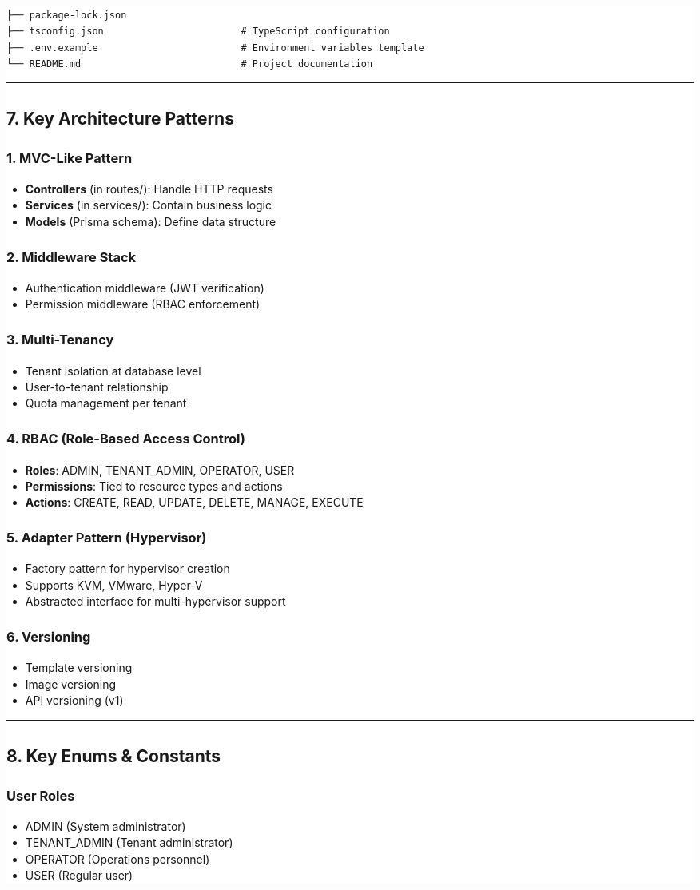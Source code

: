 ```
├── package-lock.json
├── tsconfig.json                        # TypeScript configuration
├── .env.example                         # Environment variables template
└── README.md                            # Project documentation
```

---

## 7. Key Architecture Patterns

### 1. MVC-Like Pattern
- **Controllers** (in routes/): Handle HTTP requests
- **Services** (in services/): Contain business logic
- **Models** (Prisma schema): Define data structure

### 2. Middleware Stack
- Authentication middleware (JWT verification)
- Permission middleware (RBAC enforcement)

### 3. Multi-Tenancy
- Tenant isolation at database level
- User-to-tenant relationship
- Quota management per tenant

### 4. RBAC (Role-Based Access Control)
- **Roles**: ADMIN, TENANT_ADMIN, OPERATOR, USER
- **Permissions**: Tied to resource types and actions
- **Actions**: CREATE, READ, UPDATE, DELETE, MANAGE, EXECUTE

### 5. Adapter Pattern (Hypervisor)
- Factory pattern for hypervisor creation
- Supports KVM, VMware, Hyper-V
- Abstracted interface for multi-hypervisor support

### 6. Versioning
- Template versioning
- Image versioning
- API versioning (v1)

---

## 8. Key Enums & Constants

### User Roles
- ADMIN (System administrator)
- TENANT_ADMIN (Tenant administrator)
- OPERATOR (Operations personnel)
- USER (Regular user)

